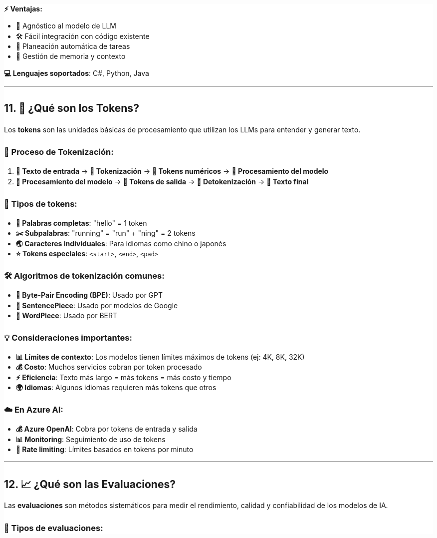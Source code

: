 **⚡ Ventajas:**
- 🔄 Agnóstico al modelo de LLM
- 🛠️ Fácil integración con código existente
- 🤖 Planeación automática de tareas
- 💭 Gestión de memoria y contexto

**💻 Lenguajes soportados**: C#, Python, Java

---

## 11. 🎯 ¿Qué son los Tokens?

Los **tokens** son las unidades básicas de procesamiento que utilizan los LLMs para entender y generar texto.

### **🔄 Proceso de Tokenización:**
1. **📝 Texto de entrada** → **🔧 Tokenización** → **🔢 Tokens numéricos** → **🧠 Procesamiento del modelo**
2. **🧠 Procesamiento del modelo** → **🔢 Tokens de salida** → **🔧 Detokenización** → **📝 Texto final**

### **🔧 Tipos de tokens:**
- **📝 Palabras completas**: "hello" = 1 token
- **✂️ Subpalabras**: "running" = "run" + "ning" = 2 tokens
- **🌏 Caracteres individuales**: Para idiomas como chino o japonés
- **⭐ Tokens especiales**: `<start>`, `<end>`, `<pad>`

### **🛠️ Algoritmos de tokenización comunes:**
- **🔗 Byte-Pair Encoding (BPE)**: Usado por GPT
- **📝 SentencePiece**: Usado por modelos de Google
- **🧩 WordPiece**: Usado por BERT

### **💡 Consideraciones importantes:**
- **📊 Límites de contexto**: Los modelos tienen límites máximos de tokens (ej: 4K, 8K, 32K)
- **💰 Costo**: Muchos servicios cobran por token procesado
- **⚡ Eficiencia**: Texto más largo = más tokens = más costo y tiempo
- **🌍 Idiomas**: Algunos idiomas requieren más tokens que otros

### **☁️ En Azure AI:**
- **💰 Azure OpenAI**: Cobra por tokens de entrada y salida
- **📊 Monitoring**: Seguimiento de uso de tokens
- **🚦 Rate limiting**: Límites basados en tokens por minuto

---

## 12. 📈 ¿Qué son las Evaluaciones?

Las **evaluaciones** son métodos sistemáticos para medir el rendimiento, calidad y confiabilidad de los modelos de IA.

### **🔧 Tipos de evaluaciones:**

